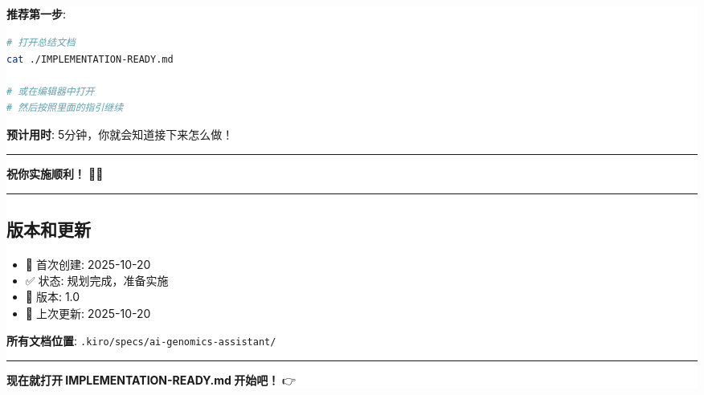 **推荐第一步**:

```bash
# 打开总结文档
cat ./IMPLEMENTATION-READY.md

# 或在编辑器中打开
# 然后按照里面的指引继续
```

**预计用时**: 5分钟，你就会知道接下来怎么做！

---

**祝你实施顺利！** 🚀🧬

---

## 版本和更新

- 📅 首次创建: 2025-10-20
- ✅ 状态: 规划完成，准备实施
- 📍 版本: 1.0
- 🔄 上次更新: 2025-10-20

**所有文档位置**: `.kiro/specs/ai-genomics-assistant/`

---

**现在就打开 IMPLEMENTATION-READY.md 开始吧！** 👉
